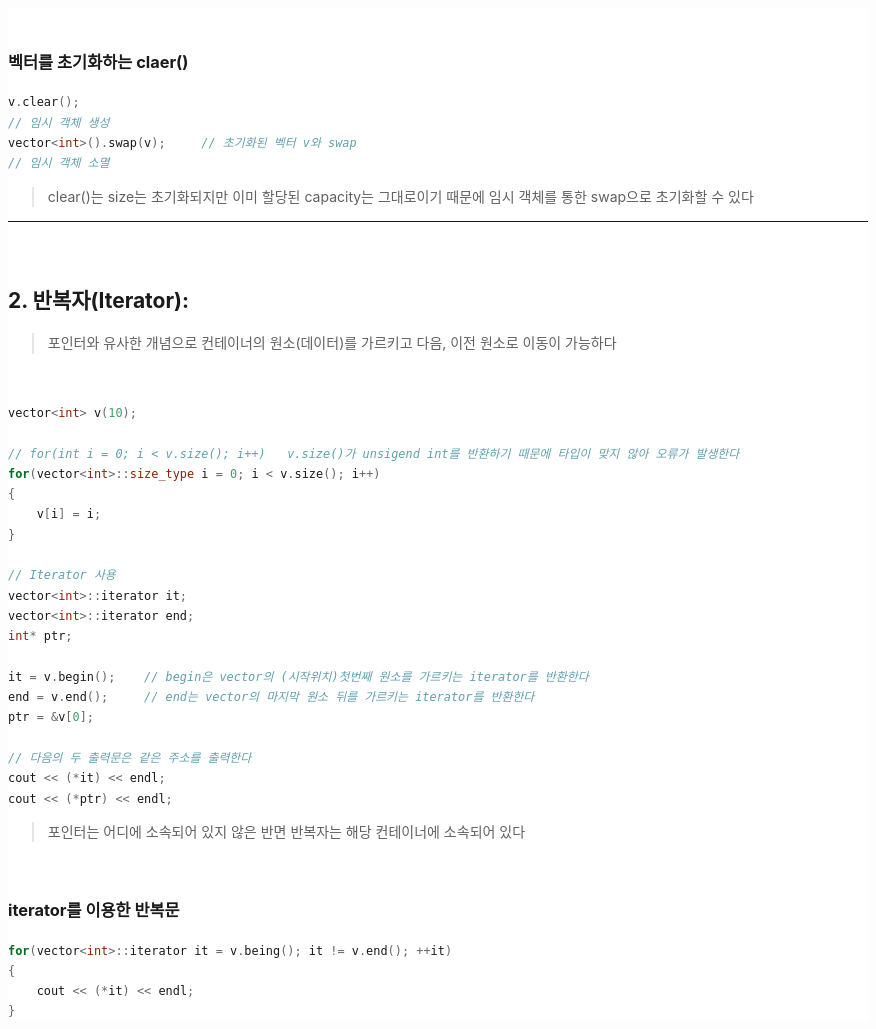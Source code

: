 <br>

### 벡터를 초기화하는 claer()

```cpp
v.clear();
// 임시 객체 생성 
vector<int>().swap(v);     // 초기화된 벡터 v와 swap
// 임시 객체 소멸
```
> clear()는 size는 초기화되지만 이미 할당된 capacity는 그대로이기 때문에 임시 객체를 통한 swap으로 초기화할 수 있다

---
<br>

## 2. 반복자(Iterator): 
> 포인터와 유사한 개념으로 컨테이너의 원소(데이터)를 가르키고 다음, 이전 원소로 이동이 가능하다

<br>

``` cpp
vector<int> v(10);

// for(int i = 0; i < v.size(); i++)   v.size()가 unsigend int를 반환하기 때문에 타입이 맞지 않아 오류가 발생한다
for(vector<int>::size_type i = 0; i < v.size(); i++)
{
    v[i] = i;
}

// Iterator 사용
vector<int>::iterator it;
vector<int>::iterator end;
int* ptr;

it = v.begin();    // begin은 vector의 (시작위치)첫번째 원소를 가르키는 iterator를 반환한다
end = v.end();     // end는 vector의 마지막 원소 뒤를 가르키는 iterator를 반환한다
ptr = &v[0];

// 다음의 두 출력문은 같은 주소를 출력한다
cout << (*it) << endl;
cout << (*ptr) << endl; 
```
> 포인터는 어디에 소속되어 있지 않은 반면 반복자는 해당 컨테이너에 소속되어 있다

<br>

### iterator를 이용한 반복문
``` cpp
for(vector<int>::iterator it = v.being(); it != v.end(); ++it)
{
    cout << (*it) << endl;
}
```
